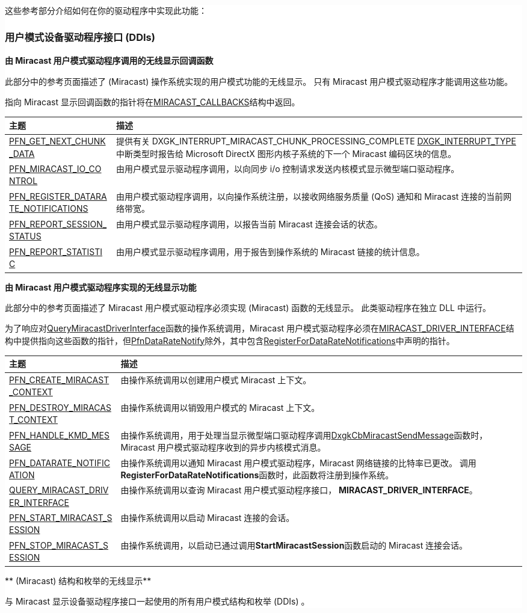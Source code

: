 
这些参考部分介绍如何在你的驱动程序中实现此功能：

### <a name="user-mode-device-driver-interfaces-ddis"></a>用户模式设备驱动程序接口 (DDIs) 

**由 Miracast 用户模式驱动程序调用的无线显示回调函数**

此部分中的参考页面描述了 (Miracast) 操作系统实现的用户模式功能的无线显示。 只有 Miracast 用户模式驱动程序才能调用这些功能。 

指向 Miracast 显示回调函数的指针将在[MIRACAST_CALLBACKS](https://docs.microsoft.com/windows-hardware/drivers/ddi/netdispumdddi/ns-netdispumdddi-_miracast_callbacks)结构中返回。

|主题| 描述 |
|:--|:--|
|[PFN_GET_NEXT_CHUNK_DATA](https://docs.microsoft.com/windows-hardware/drivers/ddi/netdispumdddi/nc-netdispumdddi-pfn_get_next_chunk_data)| 提供有关 DXGK_INTERRUPT_MIRACAST_CHUNK_PROCESSING_COMPLETE [DXGK_INTERRUPT_TYPE](https://docs.microsoft.com/windows-hardware/drivers/ddi/d3dkmddi/ne-d3dkmddi-_dxgk_interrupt_type)中断类型时报告给 Microsoft DirectX 图形内核子系统的下一个 Miracast 编码区块的信息。| 
|[PFN_MIRACAST_IO_CONTROL](https://docs.microsoft.com/windows-hardware/drivers/ddi/netdispumdddi/nc-netdispumdddi-pfn_miracast_io_control)| 由用户模式显示驱动程序调用，以向同步 i/o 控制请求发送内核模式显示微型端口驱动程序。|
|[PFN_REGISTER_DATARATE_NOTIFICATIONS](https://docs.microsoft.com/windows-hardware/drivers/ddi/netdispumdddi/nc-netdispumdddi-pfn_register_datarate_notifications)| 由用户模式驱动程序调用，以向操作系统注册，以接收网络服务质量 (QoS) 通知和 Miracast 连接的当前网络带宽。|
|[PFN_REPORT_SESSION_STATUS](https://docs.microsoft.com/windows-hardware/drivers/ddi/netdispumdddi/nc-netdispumdddi-pfn_report_session_status)| 由用户模式显示驱动程序调用，以报告当前 Miracast 连接会话的状态。|
|[PFN_REPORT_STATISTIC](https://docs.microsoft.com/windows-hardware/drivers/ddi/netdispumdddi/nc-netdispumdddi-pfn_report_statistic)| 由用户模式显示驱动程序调用，用于报告到操作系统的 Miracast 链接的统计信息。|
 


**由 Miracast 用户模式驱动程序实现的无线显示功能**

此部分中的参考页面描述了 Miracast 用户模式驱动程序必须实现 (Miracast) 函数的无线显示。 此类驱动程序在独立 DLL 中运行。 

为了响应对[QueryMiracastDriverInterface](https://docs.microsoft.com/windows-hardware/drivers/ddi/netdispumdddi/nc-netdispumdddi-query_miracast_driver_interface)函数的操作系统调用，Miracast 用户模式驱动程序必须在[MIRACAST_DRIVER_INTERFACE](https://docs.microsoft.com/windows-hardware/drivers/ddi/netdispumdddi/ns-netdispumdddi-_miracast_driver_interface)结构中提供指向这些函数的指针，但[PfnDataRateNotify](https://docs.microsoft.com/windows-hardware/drivers/ddi/netdispumdddi/nc-netdispumdddi-pfn_datarate_notification)除外，其中包含[RegisterForDataRateNotifications](https://docs.microsoft.com/windows-hardware/drivers/ddi/netdispumdddi/nc-netdispumdddi-pfn_register_datarate_notifications)中声明的指针。

|主题| 描述 |
|:--|:--|
|[PFN_CREATE_MIRACAST_CONTEXT](https://docs.microsoft.com/windows-hardware/drivers/ddi/netdispumdddi/nc-netdispumdddi-pfn_create_miracast_context)| 由操作系统调用以创建用户模式 Miracast 上下文。|
|[PFN_DESTROY_MIRACAST_CONTEXT](https://docs.microsoft.com/windows-hardware/drivers/ddi/netdispumdddi/nc-netdispumdddi-pfn_destroy_miracast_context)| 由操作系统调用以销毁用户模式的 Miracast 上下文。|
|[PFN_HANDLE_KMD_MESSAGE](https://docs.microsoft.com/windows-hardware/drivers/ddi/netdispumdddi/nc-netdispumdddi-pfn_handle_kmd_message)| 由操作系统调用，用于处理当显示微型端口驱动程序调用[DxgkCbMiracastSendMessage](https://docs.microsoft.com/windows-hardware/drivers/ddi/dispmprt/nc-dispmprt-dxgkcb_miracast_send_message)函数时，Miracast 用户模式驱动程序收到的异步内核模式消息。|
|[PFN_DATARATE_NOTIFICATION](https://docs.microsoft.com/windows-hardware/drivers/ddi/netdispumdddi/nc-netdispumdddi-pfn_datarate_notification)| 由操作系统调用以通知 Miracast 用户模式驱动程序，Miracast 网络链接的比特率已更改。 调用**RegisterForDataRateNotifications**函数时，此函数将注册到操作系统。|
|[QUERY_MIRACAST_DRIVER_INTERFACE](https://docs.microsoft.com/windows-hardware/drivers/ddi/netdispumdddi/nc-netdispumdddi-query_miracast_driver_interface)| 由操作系统调用以查询 Miracast 用户模式驱动程序接口， **MIRACAST_DRIVER_INTERFACE**。|
|[PFN_START_MIRACAST_SESSION](https://docs.microsoft.com/windows-hardware/drivers/ddi/netdispumdddi/nc-netdispumdddi-pfn_start_miracast_session)| 由操作系统调用以启动 Miracast 连接的会话。|
|[PFN_STOP_MIRACAST_SESSION](https://docs.microsoft.com/windows-hardware/drivers/ddi/netdispumdddi/nc-netdispumdddi-pfn_stop_miracast_session)| 由操作系统调用，以启动已通过调用**StartMiracastSession**函数启动的 Miracast 连接会话。|
 

** (Miracast) 结构和枚举的无线显示**

与 Miracast 显示设备驱动程序接口一起使用的所有用户模式结构和枚举 (DDIs) 。
